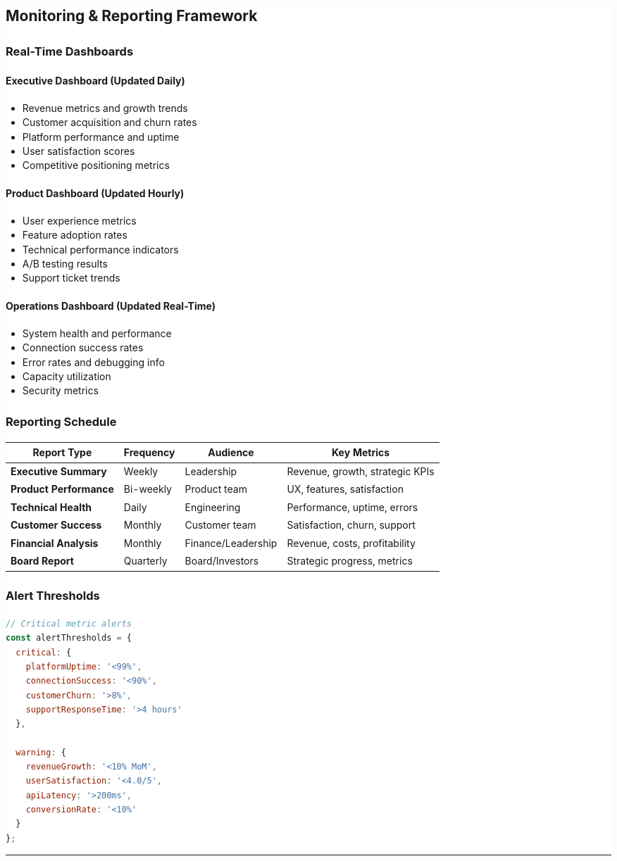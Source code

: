 
## Monitoring & Reporting Framework

### Real-Time Dashboards
#### Executive Dashboard (Updated Daily)
- Revenue metrics and growth trends
- Customer acquisition and churn rates
- Platform performance and uptime
- User satisfaction scores
- Competitive positioning metrics

#### Product Dashboard (Updated Hourly)
- User experience metrics
- Feature adoption rates
- Technical performance indicators
- A/B testing results
- Support ticket trends

#### Operations Dashboard (Updated Real-Time)
- System health and performance
- Connection success rates
- Error rates and debugging info
- Capacity utilization
- Security metrics

### Reporting Schedule
| Report Type | Frequency | Audience | Key Metrics |
|-------------|-----------|----------|-------------|
| **Executive Summary** | Weekly | Leadership | Revenue, growth, strategic KPIs |
| **Product Performance** | Bi-weekly | Product team | UX, features, satisfaction |
| **Technical Health** | Daily | Engineering | Performance, uptime, errors |
| **Customer Success** | Monthly | Customer team | Satisfaction, churn, support |
| **Financial Analysis** | Monthly | Finance/Leadership | Revenue, costs, profitability |
| **Board Report** | Quarterly | Board/Investors | Strategic progress, metrics |

### Alert Thresholds
```javascript
// Critical metric alerts
const alertThresholds = {
  critical: {
    platformUptime: '<99%',
    connectionSuccess: '<90%',
    customerChurn: '>8%',
    supportResponseTime: '>4 hours'
  },
  
  warning: {
    revenueGrowth: '<10% MoM',
    userSatisfaction: '<4.0/5',
    apiLatency: '>200ms',
    conversionRate: '<10%'
  }
};
```

---